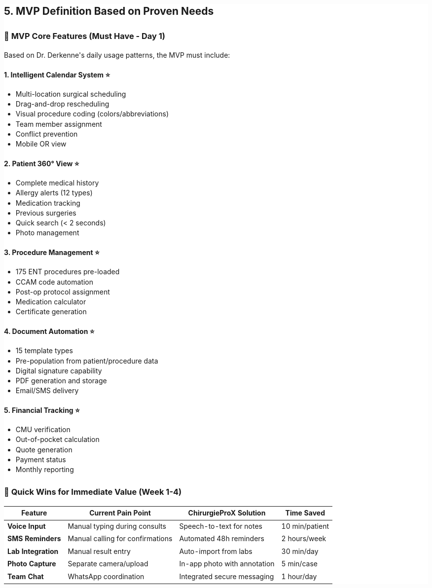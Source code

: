 
## 5. MVP Definition Based on Proven Needs

### 🎯 **MVP Core Features (Must Have - Day 1)**

Based on Dr. Derkenne's daily usage patterns, the MVP must include:

#### **1. Intelligent Calendar System** ⭐
- Multi-location surgical scheduling
- Drag-and-drop rescheduling
- Visual procedure coding (colors/abbreviations)
- Team member assignment
- Conflict prevention
- Mobile OR view

#### **2. Patient 360° View** ⭐
- Complete medical history
- Allergy alerts (12 types)
- Medication tracking
- Previous surgeries
- Quick search (< 2 seconds)
- Photo management

#### **3. Procedure Management** ⭐
- 175 ENT procedures pre-loaded
- CCAM code automation
- Post-op protocol assignment
- Medication calculator
- Certificate generation

#### **4. Document Automation** ⭐
- 15 template types
- Pre-population from patient/procedure data
- Digital signature capability
- PDF generation and storage
- Email/SMS delivery

#### **5. Financial Tracking** ⭐
- CMU verification
- Out-of-pocket calculation
- Quote generation
- Payment status
- Monthly reporting

### 🚀 **Quick Wins for Immediate Value (Week 1-4)**

| Feature | Current Pain Point | ChirurgieProX Solution | Time Saved |
|---------|------------------|----------------------|------------|
| **Voice Input** | Manual typing during consults | Speech-to-text for notes | 10 min/patient |
| **SMS Reminders** | Manual calling for confirmations | Automated 48h reminders | 2 hours/week |
| **Lab Integration** | Manual result entry | Auto-import from labs | 30 min/day |
| **Photo Capture** | Separate camera/upload | In-app photo with annotation | 5 min/case |
| **Team Chat** | WhatsApp coordination | Integrated secure messaging | 1 hour/day |
